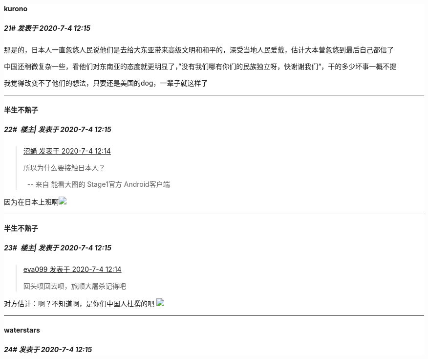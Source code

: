 ####  kurono  
##### 21#       发表于 2020-7-4 12:15




那是的，日本人一直忽悠人民说他们是去给大东亚带来高级文明和和平的，深受当地人民爱戴，估计大本营忽悠到最后自己都信了

中国还稍微复杂一些，看他们对东南亚的态度就更明显了，”没有我们哪有你们的民族独立呀，快谢谢我们“，干的多少坏事一概不提

我觉得改变不了他们的想法，只要还是美国的dog，一辈子就这样了







*****

####  半生不熟子  
##### 22#         楼主| 发表于 2020-7-4 12:15



<blockquote><a href="httphttps://bbs.saraba1st.com/2b/forum.php?mod=redirect&amp;goto=findpost&amp;pid=48062683&amp;ptid=1945780" target="_blank">沼蝇 发表于 2020-7-4 12:14</a>

所以为什么要接触日本人？


  -- 来自 能看大图的 Stage1官方 Android客户端</blockquote>
因为在日本上班啊<img src="https://static.saraba1st.com/image/smiley/face2017/002.png" referrerpolicy="no-referrer">







*****

####  半生不熟子  
##### 23#         楼主| 发表于 2020-7-4 12:15



<blockquote><a href="httphttps://bbs.saraba1st.com/2b/forum.php?mod=redirect&amp;goto=findpost&amp;pid=48062688&amp;ptid=1945780" target="_blank">eva099 发表于 2020-7-4 12:14</a>

回头喷回去呗，旅顺大屠杀记得吧</blockquote>
对方估计：啊？不知道啊，是你们中国人杜撰的吧
<img src="https://static.saraba1st.com/image/smiley/face2017/020.png" referrerpolicy="no-referrer">







*****

####  waterstars  
##### 24#       发表于 2020-7-4 12:15
